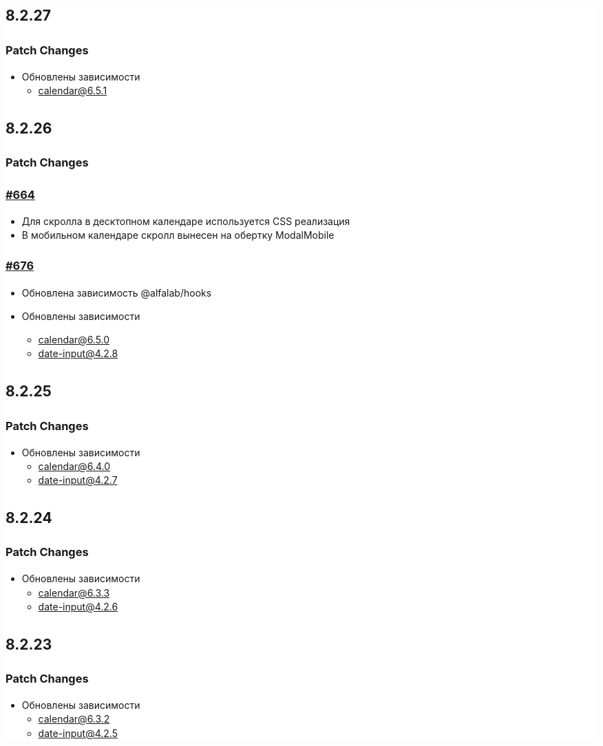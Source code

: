 ## 8.2.27

### Patch Changes

-   Обновлены зависимости
    -   calendar@6.5.1

## 8.2.26

### Patch Changes

### [#664](https://github.com/core-ds/core-components/pull/664)

-   Для скролла в десктопном календаре используется CSS реализация
-   В мобильном календаре скролл вынесен на обертку ModalMobile

### [#676](https://github.com/core-ds/core-components/pull/676)

-   Обновлена зависимость @alfalab/hooks

-   Обновлены зависимости
    -   calendar@6.5.0
    -   date-input@4.2.8

## 8.2.25

### Patch Changes

-   Обновлены зависимости
    -   calendar@6.4.0
    -   date-input@4.2.7

## 8.2.24

### Patch Changes

-   Обновлены зависимости
    -   calendar@6.3.3
    -   date-input@4.2.6

## 8.2.23

### Patch Changes

-   Обновлены зависимости
    -   calendar@6.3.2
    -   date-input@4.2.5
